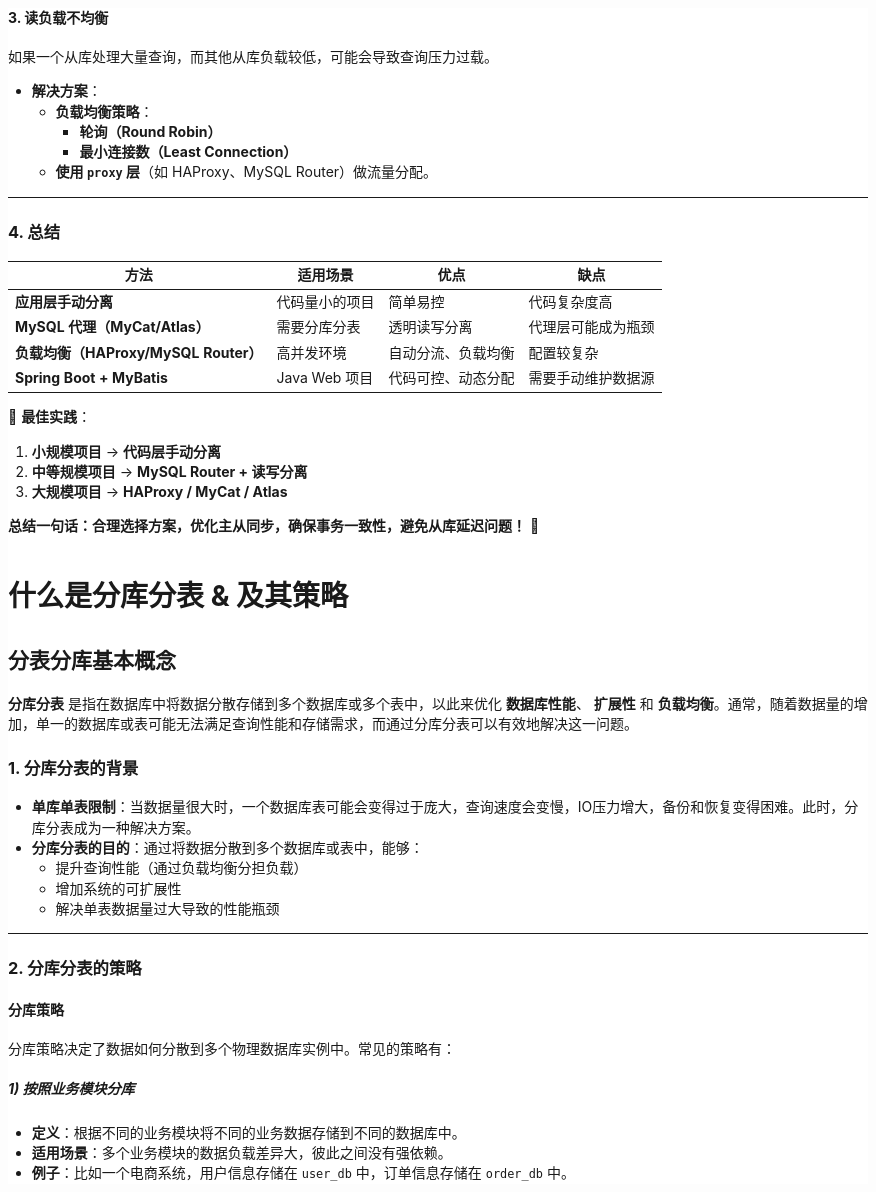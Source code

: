 #### **3. 读负载不均衡**
如果一个从库处理大量查询，而其他从库负载较低，可能会导致查询压力过载。
- **解决方案**：
  - **负载均衡策略**：
    - **轮询（Round Robin）**
    - **最小连接数（Least Connection）**
  - **使用 `proxy` 层**（如 HAProxy、MySQL Router）做流量分配。

---

### **4. 总结**
| **方法** | **适用场景** | **优点** | **缺点** |
|----------|------------|---------|---------|
| **应用层手动分离** | 代码量小的项目 | 简单易控 | 代码复杂度高 |
| **MySQL 代理（MyCat/Atlas）** | 需要分库分表 | 透明读写分离 | 代理层可能成为瓶颈 |
| **负载均衡（HAProxy/MySQL Router）** | 高并发环境 | 自动分流、负载均衡 | 配置较复杂 |
| **Spring Boot + MyBatis** | Java Web 项目 | 代码可控、动态分配 | 需要手动维护数据源 |

🔹 **最佳实践**：
1. **小规模项目** → **代码层手动分离**
2. **中等规模项目** → **MySQL Router + 读写分离**
3. **大规模项目** → **HAProxy / MyCat / Atlas**

**总结一句话：合理选择方案，优化主从同步，确保事务一致性，避免从库延迟问题！** 🚀


# 什么是分库分表 & 及其策略
## 分表分库基本概念
**分库分表** 是指在数据库中将数据分散存储到多个数据库或多个表中，以此来优化 **数据库性能**、 **扩展性** 和 **负载均衡**。通常，随着数据量的增加，单一的数据库或表可能无法满足查询性能和存储需求，而通过分库分表可以有效地解决这一问题。

### **1. 分库分表的背景**
- **单库单表限制**：当数据量很大时，一个数据库表可能会变得过于庞大，查询速度会变慢，IO压力增大，备份和恢复变得困难。此时，分库分表成为一种解决方案。
- **分库分表的目的**：通过将数据分散到多个数据库或表中，能够：
  - 提升查询性能（通过负载均衡分担负载）
  - 增加系统的可扩展性
  - 解决单表数据量过大导致的性能瓶颈

---

### **2. 分库分表的策略**

#### **分库策略**
分库策略决定了数据如何分散到多个物理数据库实例中。常见的策略有：

##### **1) 按照业务模块分库**
- **定义**：根据不同的业务模块将不同的业务数据存储到不同的数据库中。
- **适用场景**：多个业务模块的数据负载差异大，彼此之间没有强依赖。
- **例子**：比如一个电商系统，用户信息存储在 `user_db` 中，订单信息存储在 `order_db` 中。
